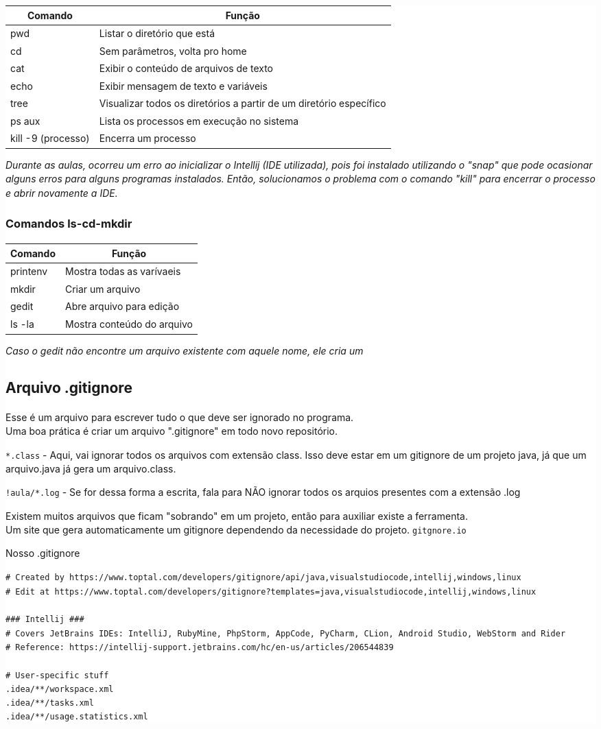 | Comando | Função |
----|----
| pwd | Listar o diretório que está |
| cd | Sem parâmetros, volta pro home |
| cat | Exibir o conteúdo de arquivos de texto |
| echo | Exibir mensagem de texto e variáveis |
| tree | Visualizar todos os diretórios a partir de um diretório específico |
| ps aux | Lista os processos em execução no sistema |
| kill -9 (processo) | Encerra um processo |


_Durante as aulas, ocorreu um erro ao inicializar o Intellij (IDE utilizada), pois foi instalado utilizando o "snap" que pode ocasionar alguns erros para alguns programas instalados. Então, solucionamos o problema com o comando "kill" para encerrar o processo e abrir novamente a IDE._

### Comandos ls-cd-mkdir

| Comando | Função |
----|----
| printenv | Mostra todas as varívaeis |
| mkdir | Criar um arquivo |
| gedit | Abre arquivo para edição |
| ls -la | Mostra conteúdo do arquivo |

_Caso o gedit não encontre um arquivo existente com aquele nome, ele cria um_

## Arquivo .gitignore
Esse é um arquivo para escrever tudo o que deve ser ignorado no programa. <br> Uma boa prática é criar um arquivo ".gitignore" em todo novo repositório. 

`*.class` - Aqui, vai ignorar todos os arquivos com extensão class.
Isso deve estar em um gitignore de um projeto java, já que um arquivo.java já gera um arquivo.class.

`!aula/*.log` - Se for dessa forma a escrita, fala para NÃO ignorar todos os arquios presentes com a extensão .log

Existem muitos arquivos que ficam "sobrando" em um projeto, então para auxiliar existe a ferramenta. <br>
Um site que gera automaticamente um gitignore dependendo da necessidade do projeto. `gitgnore.io`

Nosso .gitignore

```
# Created by https://www.toptal.com/developers/gitignore/api/java,visualstudiocode,intellij,windows,linux
# Edit at https://www.toptal.com/developers/gitignore?templates=java,visualstudiocode,intellij,windows,linux

### Intellij ###
# Covers JetBrains IDEs: IntelliJ, RubyMine, PhpStorm, AppCode, PyCharm, CLion, Android Studio, WebStorm and Rider
# Reference: https://intellij-support.jetbrains.com/hc/en-us/articles/206544839

# User-specific stuff
.idea/**/workspace.xml
.idea/**/tasks.xml
.idea/**/usage.statistics.xml
```
